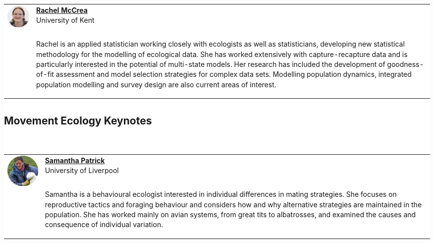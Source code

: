 <table>
  <tr>
    <td class="leftcol"><img src="RachelMcCrea.png"/></td>
    <td class="rightcol">
    <table><b><a href = "https://www.kent.ac.uk/mathematics-statistics-actuarial-science/people/1060/mccrea-rachel">Rachel McCrea</a></b><br>
      <span class="member_affiliation">University of Kent</span></table>
      <p> Rachel is an applied statistician working closely with ecologists as well as statisticians, developing new statistical methodology for the modelling of ecological data. She has worked extensively with capture-recapture data and is particularly interested in the potential of multi-state models. Her research has included the development of goodness-of-fit assessment and model selection strategies for complex data sets.  Modelling population dynamics, integrated population modelling and survey design are also current areas of interest.</p>
    </td>
  </tr>
</table>


## Movement Ecology Keynotes

<br>

<table>
  <tr>
    <td class="leftcol"><img src="SamanthaPatrick.png"/></td>
    <td class="rightcol">
    <table><b><a href = "https://samanthacpatrick.wixsite.com/home">Samantha Patrick</a></b><br>
      <span class="member_affiliation">University of Liverpool</span></table>
      <p> Samantha is a behavioural ecologist interested in individual differences in mating strategies. She focuses on reproductive tactics and foraging behaviour and considers how and why alternative strategies are maintained in the population. She has worked mainly on avian systems, from great tits to albatrosses, and examined the causes and consequence of individual variation.</p>
    </td>
  </tr>
</table>
